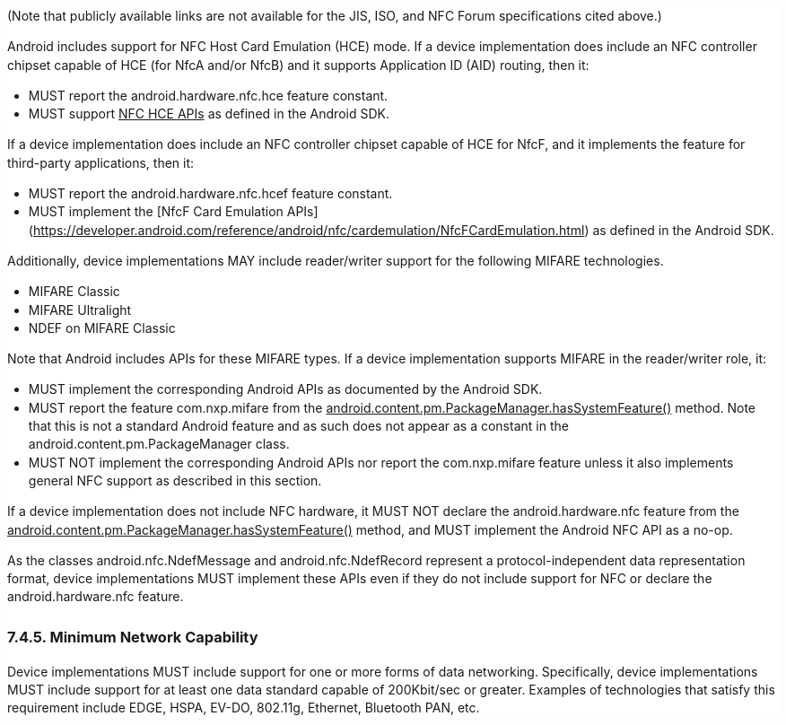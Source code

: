 (Note that publicly available links are not available for the JIS, ISO, and NFC
Forum specifications cited above.)

Android includes support for NFC Host Card Emulation (HCE) mode. If a device
implementation does include an NFC controller chipset capable of HCE (for NfcA 
and/or NfcB) and it supports Application ID (AID) routing, then it:

*   MUST report the android.hardware.nfc.hce feature constant.
*   MUST support [NFC HCE
APIs](http://developer.android.com/guide/topics/connectivity/nfc/hce.html) as
defined in the Android SDK.

If a device implementation does include an NFC controller chipset capable of HCE
for NfcF, and it implements the feature for third-party applications, then it:

*   MUST report the android.hardware.nfc.hcef feature constant.
*   MUST implement the [NfcF Card Emulation APIs]
(https://developer.android.com/reference/android/nfc/cardemulation/NfcFCardEmulation.html)
as defined in the Android SDK.

Additionally, device implementations MAY include reader/writer support for the
following MIFARE technologies.

*   MIFARE Classic
*   MIFARE Ultralight
*   NDEF on MIFARE Classic

Note that Android includes APIs for these MIFARE types. If a device
implementation supports MIFARE in the reader/writer role, it:

*   MUST implement the corresponding Android APIs as documented by the Android SDK.
*   MUST report the feature com.nxp.mifare from the
[android.content.pm.PackageManager.hasSystemFeature()](http://developer.android.com/reference/android/content/pm/PackageManager.html)
method. Note that this is not a standard Android feature and as such does not
appear as a constant in the android.content.pm.PackageManager class.
*   MUST NOT implement the corresponding Android APIs nor report the
com.nxp.mifare feature unless it also implements general NFC support as
described in this section.

If a device implementation does not include NFC hardware, it MUST NOT declare
the android.hardware.nfc feature from the
[android.content.pm.PackageManager.hasSystemFeature()](http://developer.android.com/reference/android/content/pm/PackageManager.html)
method, and MUST implement the Android NFC API as a no-op.

As the classes android.nfc.NdefMessage and android.nfc.NdefRecord represent a
protocol-independent data representation format, device implementations MUST
implement these APIs even if they do not include support for NFC or declare the
android.hardware.nfc feature.

### 7.4.5\. Minimum Network Capability

Device implementations MUST include support for one or more forms of data
networking. Specifically, device implementations MUST include support for at
least one data standard capable of 200Kbit/sec or greater. Examples of
technologies that satisfy this requirement include EDGE, HSPA, EV-DO, 802.11g,
Ethernet, Bluetooth PAN, etc.
